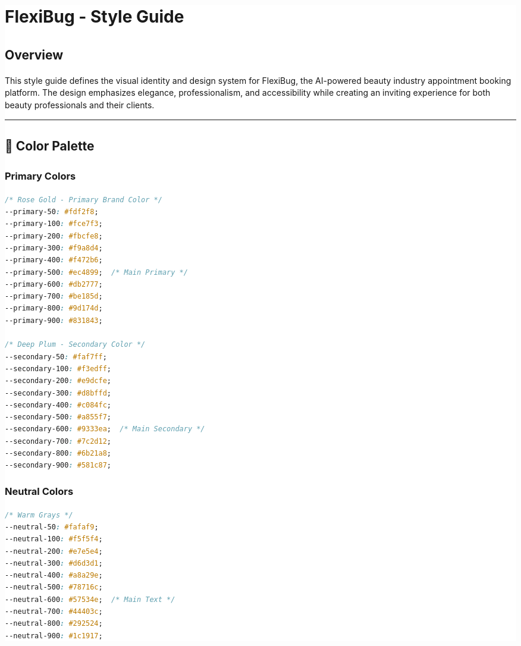 # FlexiBug - Style Guide

## Overview
This style guide defines the visual identity and design system for FlexiBug, the AI-powered beauty industry appointment booking platform. The design emphasizes elegance, professionalism, and accessibility while creating an inviting experience for both beauty professionals and their clients.

---

## 🎨 Color Palette

### Primary Colors
```css
/* Rose Gold - Primary Brand Color */
--primary-50: #fdf2f8;
--primary-100: #fce7f3;
--primary-200: #fbcfe8;
--primary-300: #f9a8d4;
--primary-400: #f472b6;
--primary-500: #ec4899;  /* Main Primary */
--primary-600: #db2777;
--primary-700: #be185d;
--primary-800: #9d174d;
--primary-900: #831843;

/* Deep Plum - Secondary Color */
--secondary-50: #faf7ff;
--secondary-100: #f3edff;
--secondary-200: #e9dcfe;
--secondary-300: #d8bffd;
--secondary-400: #c084fc;
--secondary-500: #a855f7;
--secondary-600: #9333ea;  /* Main Secondary */
--secondary-700: #7c2d12;
--secondary-800: #6b21a8;
--secondary-900: #581c87;
```

### Neutral Colors
```css
/* Warm Grays */
--neutral-50: #fafaf9;
--neutral-100: #f5f5f4;
--neutral-200: #e7e5e4;
--neutral-300: #d6d3d1;
--neutral-400: #a8a29e;
--neutral-500: #78716c;
--neutral-600: #57534e;  /* Main Text */
--neutral-700: #44403c;
--neutral-800: #292524;
--neutral-900: #1c1917;
```
